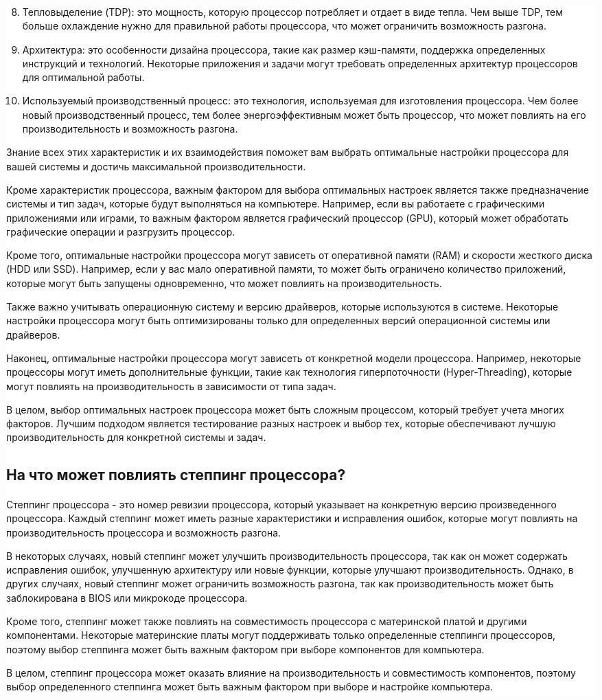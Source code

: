 8. Тепловыделение (TDP): это мощность, которую процессор потребляет и отдает в виде тепла. Чем выше TDP, тем больше охлаждение нужно для правильной работы процессора, что может ограничить возможность разгона.

9. Архитектура: это особенности дизайна процессора, такие как размер кэш-памяти, поддержка определенных инструкций и технологий. Некоторые приложения и задачи могут требовать определенных архитектур процессоров для оптимальной работы.

10. Используемый производственный процесс: это технология, используемая для изготовления процессора. Чем более новый производственный процесс, тем более энергоэффективным может быть процессор, что может повлиять на его производительность и возможность разгона.

Знание всех этих характеристик и их взаимодействия поможет вам выбрать оптимальные настройки процессора для вашей системы и достичь максимальной производительности.

Кроме характеристик процессора, важным фактором для выбора оптимальных настроек является также предназначение системы и тип задач, которые будут выполняться на компьютере. Например, если вы работаете с графическими приложениями или играми, то важным фактором является графический процессор (GPU), который может обработать графические операции и разгрузить процессор.

Кроме того, оптимальные настройки процессора могут зависеть от оперативной памяти (RAM) и скорости жесткого диска (HDD или SSD). Например, если у вас мало оперативной памяти, то может быть ограничено количество приложений, которые могут быть запущены одновременно, что может повлиять на производительность.

Также важно учитывать операционную систему и версию драйверов, которые используются в системе. Некоторые настройки процессора могут быть оптимизированы только для определенных версий операционной системы или драйверов.

Наконец, оптимальные настройки процессора могут зависеть от конкретной модели процессора. Например, некоторые процессоры могут иметь дополнительные функции, такие как технология гиперпоточности (Hyper-Threading), которые могут повлиять на производительность в зависимости от типа задач.

В целом, выбор оптимальных настроек процессора может быть сложным процессом, который требует учета многих факторов. Лучшим подходом является тестирование разных настроек и выбор тех, которые обеспечивают лучшую производительность для конкретной системы и задач.

## На что может повлиять степпинг процессора?

Степпинг процессора - это номер ревизии процессора, который указывает на конкретную версию произведенного процессора. Каждый степпинг может иметь разные характеристики и исправления ошибок, которые могут повлиять на производительность процессора и возможность разгона.

В некоторых случаях, новый степпинг может улучшить производительность процессора, так как он может содержать исправления ошибок, улучшенную архитектуру или новые функции, которые улучшают производительность. Однако, в других случаях, новый степпинг может ограничить возможность разгона, так как производительность может быть заблокирована в BIOS или микрокоде процессора.

Кроме того, степпинг может также повлиять на совместимость процессора с материнской платой и другими компонентами. Некоторые материнские платы могут поддерживать только определенные степпинги процессоров, поэтому выбор степпинга может быть важным фактором при выборе компонентов для компьютера.

В целом, степпинг процессора может оказать влияние на производительность и совместимость компонентов, поэтому выбор определенного степпинга может быть важным фактором при выборе и настройке компьютера.
